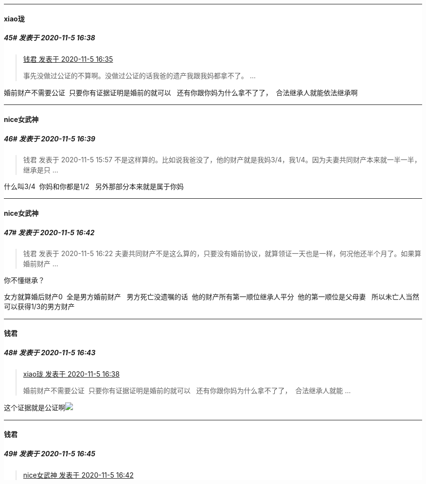 
-----

####  xiao珑  
##### 45#       发表于 2020-11-5 16:38


<blockquote><a href="httphttps://bbs.saraba1st.com/2b/forum.php?mod=redirect&amp;goto=findpost&amp;pid=49289203&amp;ptid=1970407" target="_blank">钱君 发表于 2020-11-5 16:35</a>

事先没做过公证的不算啊。没做过公证的话我爸的遗产我跟我妈都拿不了。 ...</blockquote>
婚前财产不需要公证  只要你有证据证明是婚前的就可以   还有你跟你妈为什么拿不了了，  合法继承人就能依法继承啊


-----

####  nice女武神  
##### 46#       发表于 2020-11-5 16:39


<blockquote>钱君 发表于 2020-11-5 15:57
不是这样算的。比如说我爸没了，他的财产就是我妈3/4，我1/4。因为夫妻共同财产本来就一半一半，继承是只 ...</blockquote>
什么叫3/4  你妈和你都是1/2   另外那部分本来就是属于你妈


-----

####  nice女武神  
##### 47#       发表于 2020-11-5 16:42


<blockquote>钱君 发表于 2020-11-5 16:22
夫妻共同财产不是这么算的，只要没有婚前协议，就算领证一天也是一样，何况他还半个月了。如果算婚前财产 ...</blockquote>
你不懂继承？

女方就算婚后财产0  全是男方婚前财产   男方死亡没遗嘱的话  他的财产所有第一顺位继承人平分  他的第一顺位是父母妻   所以未亡人当然可以获得1/3的男方财产


-----

####  钱君  
##### 48#       发表于 2020-11-5 16:43


<blockquote><a href="httphttps://bbs.saraba1st.com/2b/forum.php?mod=redirect&amp;goto=findpost&amp;pid=49289251&amp;ptid=1970407" target="_blank">xiao珑 发表于 2020-11-5 16:38</a>

婚前财产不需要公证  只要你有证据证明是婚前的就可以   还有你跟你妈为什么拿不了了，  合法继承人就能 ...</blockquote>
这个证据就是公证啊<img src="https://static.saraba1st.com/image/smiley/face2017/068.png" referrerpolicy="no-referrer">


-----

####  钱君  
##### 49#       发表于 2020-11-5 16:45


<blockquote><a href="httphttps://bbs.saraba1st.com/2b/forum.php?mod=redirect&amp;goto=findpost&amp;pid=49289309&amp;ptid=1970407" target="_blank">nice女武神 发表于 2020-11-5 16:42</a>
